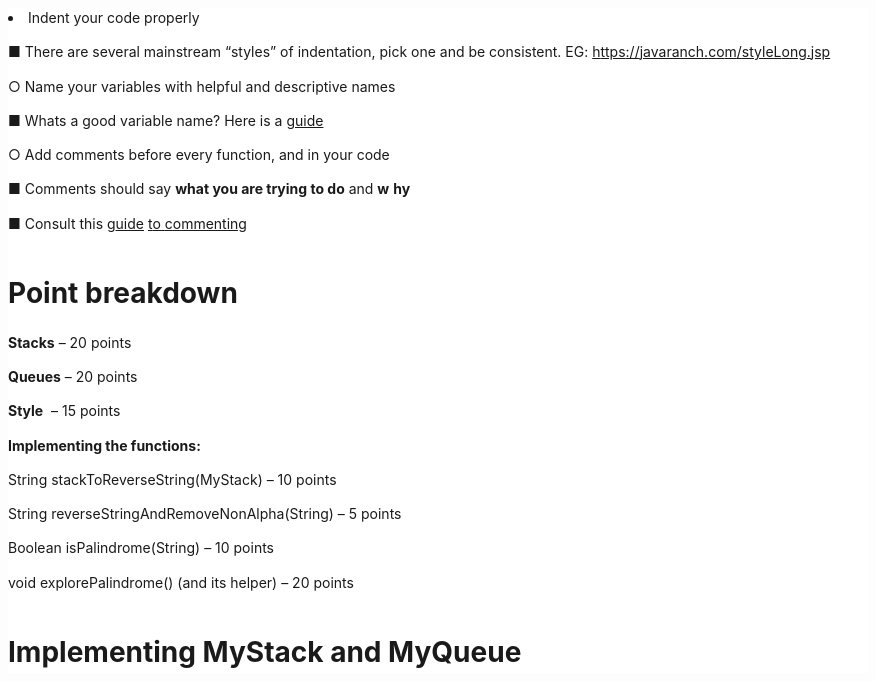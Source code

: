    <li>Indent your code properly</li>

  </ul></li>

</ul>

■    There are several mainstream “styles” of indentation, pick one and be consistent.  EG: <a href="https://javaranch.com/styleLong.jsp">h</a>​ <a href="https://javaranch.com/styleLong.jsp">ttps</a><a href="https://javaranch.com/styleLong.jsp">://</a><a href="https://javaranch.com/styleLong.jsp">javaranch</a><a href="https://javaranch.com/styleLong.jsp">.</a><a href="https://javaranch.com/styleLong.jsp">c</a><a href="https://javaranch.com/styleLong.jsp">o</a><a href="https://javaranch.com/styleLong.jsp">m</a><a href="https://javaranch.com/styleLong.jsp">/</a><a href="https://javaranch.com/styleLong.jsp">styleL</a><a href="https://javaranch.com/styleLong.jsp">o</a><a href="https://javaranch.com/styleLong.jsp">ng</a><a href="https://javaranch.com/styleLong.jsp">.</a><a href="https://javaranch.com/styleLong.jsp">jsp</a>

○    Name your variables with helpful and descriptive names

■   Whats a good variable name? Here is a <a href="https://a-nickels-worth.blogspot.com/2016/04/a-guide-to-naming-variables.html">g</a>​ <a href="https://a-nickels-worth.blogspot.com/2016/04/a-guide-to-naming-variables.html">uide</a>

○    Add comments before every function, and in your code

■   Comments should say ​<strong>what you are trying to do</strong>​ and <strong>w</strong>​ <strong>hy </strong>

■   Consult this <a href="https://code.tutsplus.com/tutorials/top-15-best-practices-for-writing-super-readable-code--net-8118">g</a>​ <a href="https://code.tutsplus.com/tutorials/top-15-best-practices-for-writing-super-readable-code--net-8118">uide</a> <a href="https://code.tutsplus.com/tutorials/top-15-best-practices-for-writing-super-readable-code--net-8118">t</a><a href="https://code.tutsplus.com/tutorials/top-15-best-practices-for-writing-super-readable-code--net-8118">o </a><a href="https://code.tutsplus.com/tutorials/top-15-best-practices-for-writing-super-readable-code--net-8118">c</a><a href="https://code.tutsplus.com/tutorials/top-15-best-practices-for-writing-super-readable-code--net-8118">o</a><a href="https://code.tutsplus.com/tutorials/top-15-best-practices-for-writing-super-readable-code--net-8118">mmenting</a>

<h1>Point breakdown</h1>

<strong>Stacks</strong>​ – 20 points

<strong>Queues</strong>​ – 20 points

<strong>Style</strong> ​ – 15 points




<strong>Implementing the functions: </strong>

String ​stackToReverseString​(MyStack)​ – 10 points

String ​reverseStringAndRemoveNonAlpha​(String)​ – 5 points

Boolean ​isPalindrome​(String)​ – 10 points

void​ ​explorePalindrome​()​ (and its helper)​ – 20 points




<h1>Implementing MyStack and MyQueue</h1>
